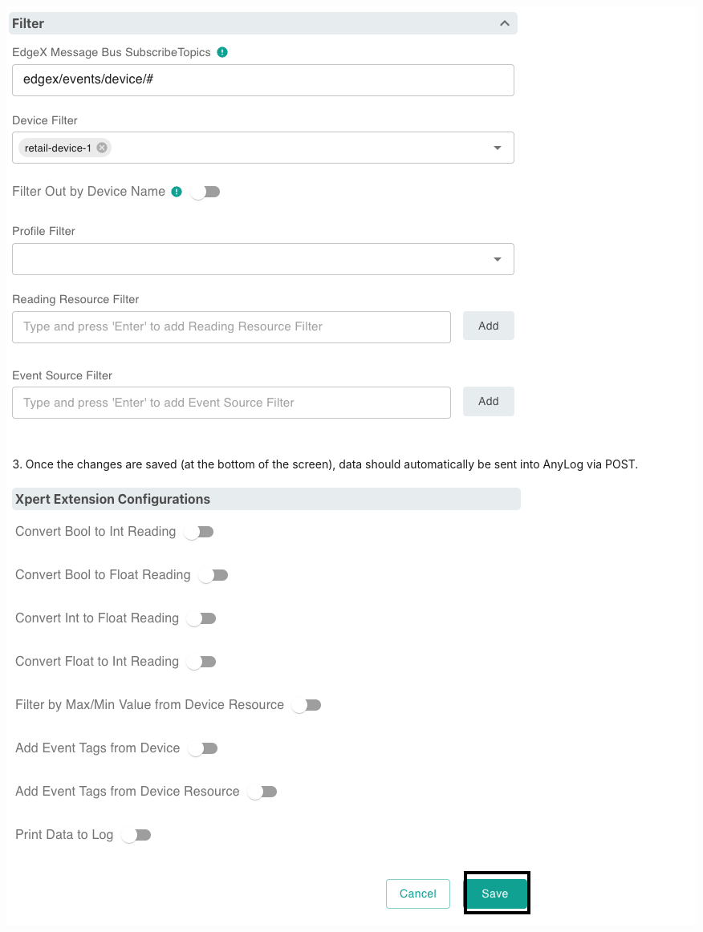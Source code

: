 ![Filter Value(s)](../../imgs/edgex_put_filter.png)

3. Once the changes are saved (at the bottom of the screen), data should automatically be sent into AnyLog via POST.

![Save Button](../../imgs/edgex_save.png)
